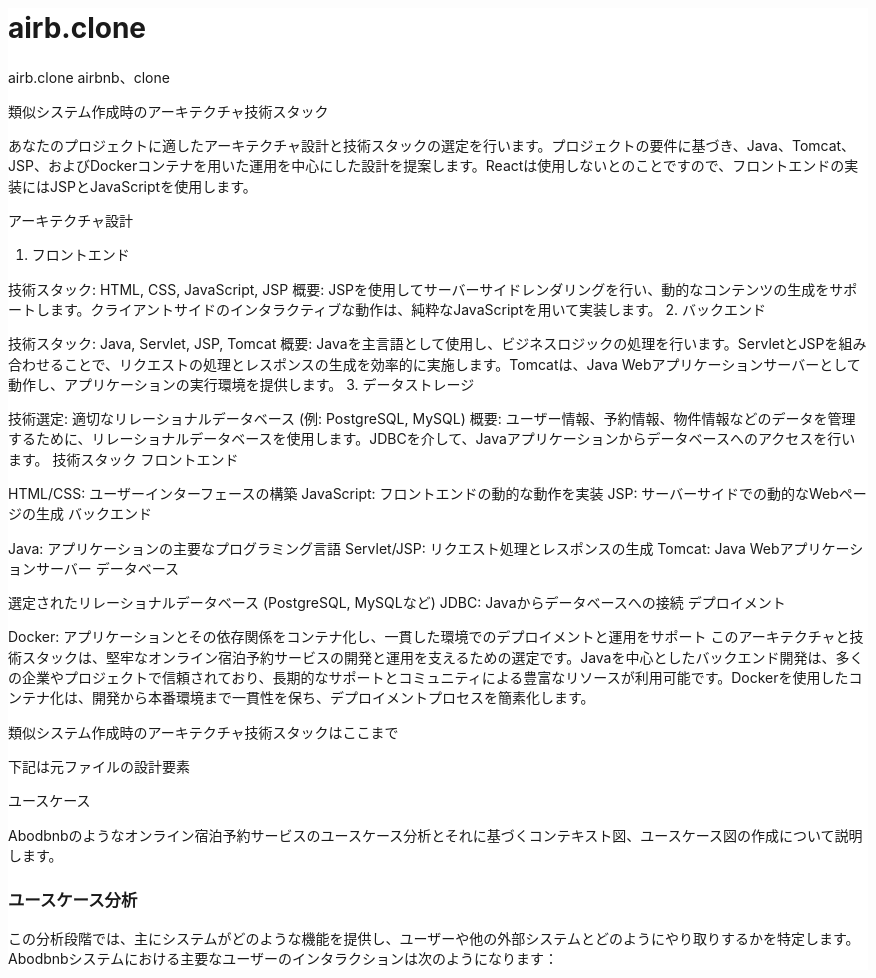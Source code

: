 # airb.clone
airb.clone
airbnb、clone

類似システム作成時のアーキテクチャ技術スタック

あなたのプロジェクトに適したアーキテクチャ設計と技術スタックの選定を行います。プロジェクトの要件に基づき、Java、Tomcat、JSP、およびDockerコンテナを用いた運用を中心にした設計を提案します。Reactは使用しないとのことですので、フロントエンドの実装にはJSPとJavaScriptを使用します。

アーキテクチャ設計
1. フロントエンド

技術スタック: HTML, CSS, JavaScript, JSP
概要: JSPを使用してサーバーサイドレンダリングを行い、動的なコンテンツの生成をサポートします。クライアントサイドのインタラクティブな動作は、純粋なJavaScriptを用いて実装します。
2. バックエンド

技術スタック: Java, Servlet, JSP, Tomcat
概要: Javaを主言語として使用し、ビジネスロジックの処理を行います。ServletとJSPを組み合わせることで、リクエストの処理とレスポンスの生成を効率的に実施します。Tomcatは、Java Webアプリケーションサーバーとして動作し、アプリケーションの実行環境を提供します。
3. データストレージ

技術選定: 適切なリレーショナルデータベース (例: PostgreSQL, MySQL)
概要: ユーザー情報、予約情報、物件情報などのデータを管理するために、リレーショナルデータベースを使用します。JDBCを介して、Javaアプリケーションからデータベースへのアクセスを行います。
技術スタック
フロントエンド

HTML/CSS: ユーザーインターフェースの構築
JavaScript: フロントエンドの動的な動作を実装
JSP: サーバーサイドでの動的なWebページの生成
バックエンド

Java: アプリケーションの主要なプログラミング言語
Servlet/JSP: リクエスト処理とレスポンスの生成
Tomcat: Java Webアプリケーションサーバー
データベース

選定されたリレーショナルデータベース (PostgreSQL, MySQLなど)
JDBC: Javaからデータベースへの接続
デプロイメント

Docker: アプリケーションとその依存関係をコンテナ化し、一貫した環境でのデプロイメントと運用をサポート
このアーキテクチャと技術スタックは、堅牢なオンライン宿泊予約サービスの開発と運用を支えるための選定です。Javaを中心としたバックエンド開発は、多くの企業やプロジェクトで信頼されており、長期的なサポートとコミュニティによる豊富なリソースが利用可能です。Dockerを使用したコンテナ化は、開発から本番環境まで一貫性を保ち、デプロイメントプロセスを簡素化します。

類似システム作成時のアーキテクチャ技術スタックはここまで

下記は元ファイルの設計要素


ユースケース

Abodbnbのようなオンライン宿泊予約サービスのユースケース分析とそれに基づくコンテキスト図、ユースケース図の作成について説明します。

### ユースケース分析

この分析段階では、主にシステムがどのような機能を提供し、ユーザーや他の外部システムとどのようにやり取りするかを特定します。Abodbnbシステムにおける主要なユーザーのインタラクションは次のようになります：

